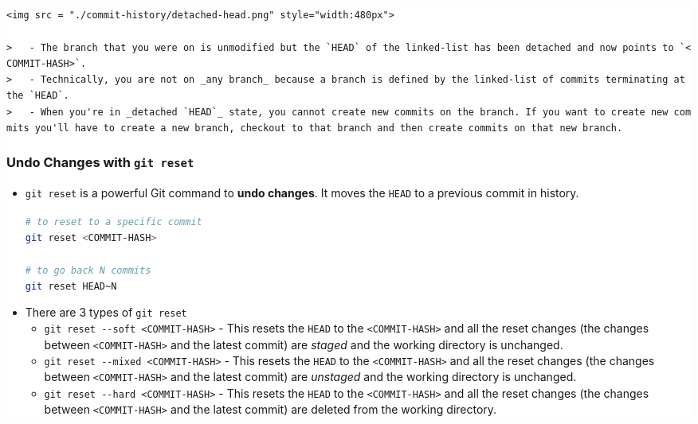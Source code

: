     <img src = "./commit-history/detached-head.png" style="width:480px">
    
    >   - The branch that you were on is unmodified but the `HEAD` of the linked-list has been detached and now points to `<COMMIT-HASH>`. 
    >   - Technically, you are not on _any branch_ because a branch is defined by the linked-list of commits terminating at the `HEAD`. 
    >   - When you're in _detached `HEAD`_ state, you cannot create new commits on the branch. If you want to create new commits you'll have to create a new branch, checkout to that branch and then create commits on that new branch.

### Undo Changes with `git reset`
- `git reset` is a powerful Git command to **undo changes**. It moves the `HEAD` to a previous commit in history.
    ```sh
    # to reset to a specific commit
    git reset <COMMIT-HASH>

    # to go back N commits
    git reset HEAD~N
    ```
- There are 3 types of `git reset`
    - `git reset --soft <COMMIT-HASH>` - This resets the `HEAD` to the `<COMMIT-HASH>` and all the reset changes (the changes between `<COMMIT-HASH>` and the latest commit) are _staged_ and the working directory is unchanged. 
    - `git reset --mixed <COMMIT-HASH>` - This resets the `HEAD` to the `<COMMIT-HASH>` and all the reset changes (the changes between `<COMMIT-HASH>` and the latest commit) are _unstaged_ and the working directory is unchanged.
    - `git reset --hard <COMMIT-HASH>` - This resets the `HEAD` to the `<COMMIT-HASH>` and all the reset changes (the changes between `<COMMIT-HASH>` and the latest commit) are deleted from the working directory. 
    